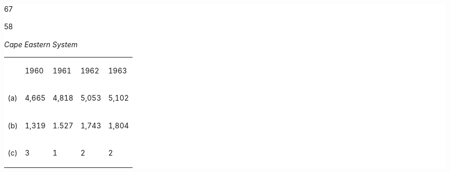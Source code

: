 <td><p>67</p></td>

<td><p>58</p></td>

</tr>

</table>

<p><i>Cape Eastern System</i></p>

<table>

<tr>

<td><p></p></td>

<td><p>1960</p></td>

<td><p>1961</p></td>

<td><p>1962</p></td>

<td><p>1963</p></td>

</tr>

<tr>

<td><p>(a)</p></td>

<td><p>4,665</p></td>

<td><p>4,818</p></td>

<td><p>5,053</p></td>

<td><p>5,102</p></td>

</tr>

<tr>

<td><p>(b)</p></td>

<td><p>1,319</p></td>

<td><p>1.527</p></td>

<td><p>1,743</p></td>

<td><p>1,804</p></td>

</tr>

<tr>

<td><p>(c)</p></td>

<td><p>3</p></td>

<td><p>1</p></td>

<td><p>2</p></td>

<td><p>2</p></td>
